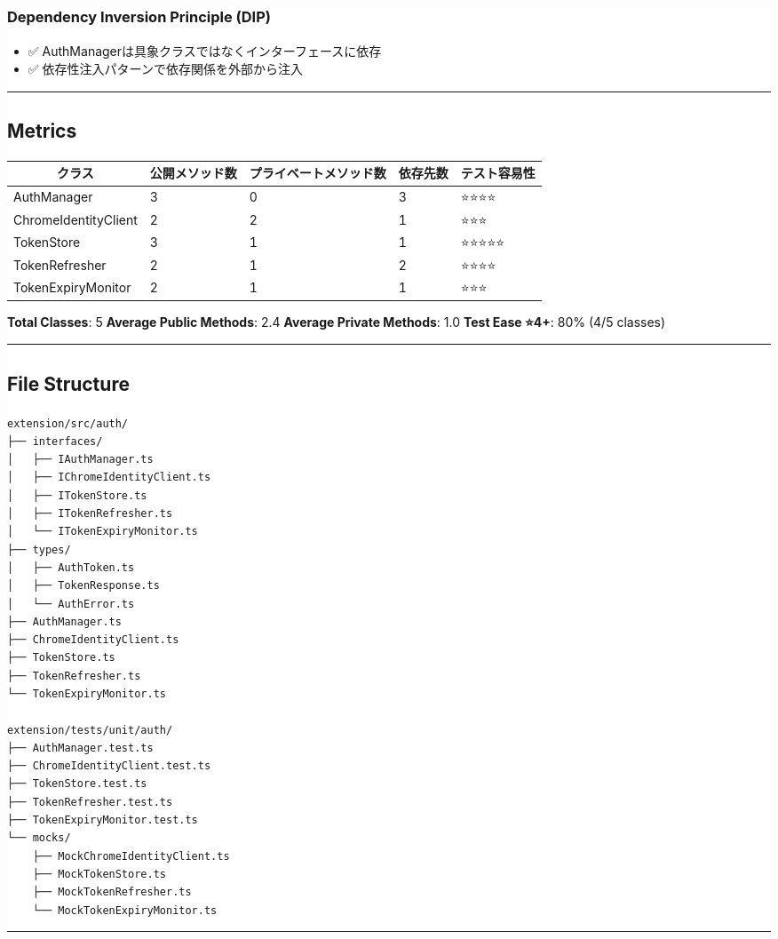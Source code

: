 ### Dependency Inversion Principle (DIP)
- ✅ AuthManagerは具象クラスではなくインターフェースに依存
- ✅ 依存性注入パターンで依存関係を外部から注入

---

## Metrics

| クラス | 公開メソッド数 | プライベートメソッド数 | 依存先数 | テスト容易性 |
|--------|---------------|-------------------|---------|-------------|
| AuthManager | 3 | 0 | 3 | ⭐⭐⭐⭐ |
| ChromeIdentityClient | 2 | 2 | 1 | ⭐⭐⭐ |
| TokenStore | 3 | 1 | 1 | ⭐⭐⭐⭐⭐ |
| TokenRefresher | 2 | 1 | 2 | ⭐⭐⭐⭐ |
| TokenExpiryMonitor | 2 | 1 | 1 | ⭐⭐⭐ |

**Total Classes**: 5
**Average Public Methods**: 2.4
**Average Private Methods**: 1.0
**Test Ease ⭐4+**: 80% (4/5 classes)

---

## File Structure

```
extension/src/auth/
├── interfaces/
│   ├── IAuthManager.ts
│   ├── IChromeIdentityClient.ts
│   ├── ITokenStore.ts
│   ├── ITokenRefresher.ts
│   └── ITokenExpiryMonitor.ts
├── types/
│   ├── AuthToken.ts
│   ├── TokenResponse.ts
│   └── AuthError.ts
├── AuthManager.ts
├── ChromeIdentityClient.ts
├── TokenStore.ts
├── TokenRefresher.ts
└── TokenExpiryMonitor.ts

extension/tests/unit/auth/
├── AuthManager.test.ts
├── ChromeIdentityClient.test.ts
├── TokenStore.test.ts
├── TokenRefresher.test.ts
├── TokenExpiryMonitor.test.ts
└── mocks/
    ├── MockChromeIdentityClient.ts
    ├── MockTokenStore.ts
    ├── MockTokenRefresher.ts
    └── MockTokenExpiryMonitor.ts
```

---